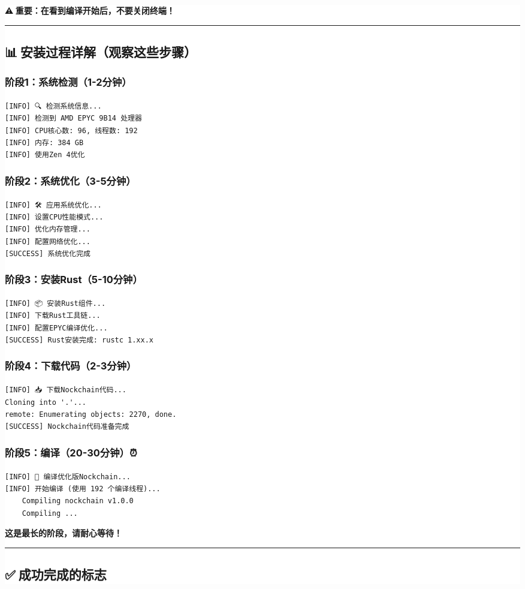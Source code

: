 **⚠️ 重要：在看到编译开始后，不要关闭终端！**

---

## 📊 安装过程详解（观察这些步骤）

### 阶段1：系统检测（1-2分钟）
```
[INFO] 🔍 检测系统信息...
[INFO] 检测到 AMD EPYC 9B14 处理器
[INFO] CPU核心数: 96, 线程数: 192
[INFO] 内存: 384 GB
[INFO] 使用Zen 4优化
```

### 阶段2：系统优化（3-5分钟）
```
[INFO] 🛠️ 应用系统优化...
[INFO] 设置CPU性能模式...
[INFO] 优化内存管理...
[INFO] 配置网络优化...
[SUCCESS] 系统优化完成
```

### 阶段3：安装Rust（5-10分钟）
```
[INFO] 📦 安装Rust组件...
[INFO] 下载Rust工具链...
[INFO] 配置EPYC编译优化...
[SUCCESS] Rust安装完成: rustc 1.xx.x
```

### 阶段4：下载代码（2-3分钟）
```
[INFO] 📥 下载Nockchain代码...
Cloning into '.'...
remote: Enumerating objects: 2270, done.
[SUCCESS] Nockchain代码准备完成
```

### 阶段5：编译（20-30分钟）⏰
```
[INFO] 🔨 编译优化版Nockchain...
[INFO] 开始编译 (使用 192 个编译线程)...
    Compiling nockchain v1.0.0
    Compiling ...
```
**这是最长的阶段，请耐心等待！**

---

## ✅ 成功完成的标志
